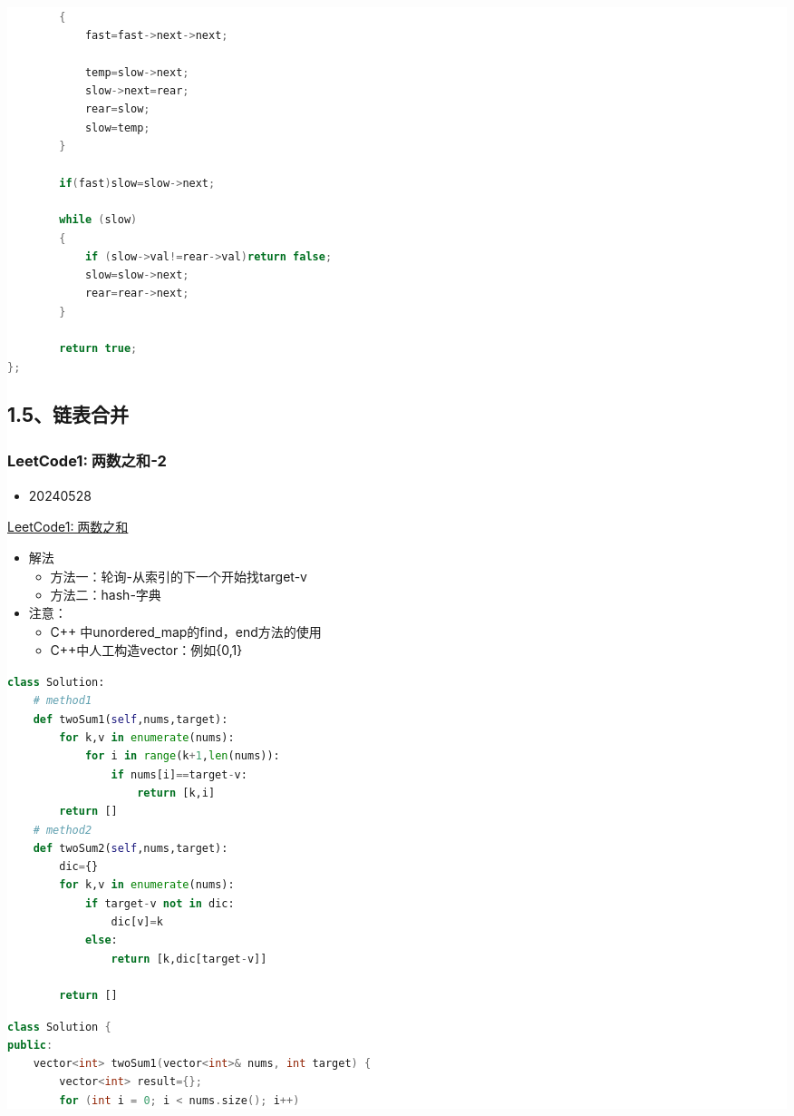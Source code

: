 ```c++
        {
            fast=fast->next->next;

            temp=slow->next;
            slow->next=rear;
            rear=slow;
            slow=temp;
        }

        if(fast)slow=slow->next;

        while (slow)
        {
            if (slow->val!=rear->val)return false;
            slow=slow->next;
            rear=rear->next;
        }

        return true;
};
```



## 1.5、链表合并

### LeetCode1: 两数之和-2

- 20240528

[LeetCode1: 两数之和](https://leetcode.cn/problems/two-sum/)

- 解法
  - 方法一：轮询-从索引的下一个开始找target-v
  - 方法二：hash-字典
- 注意：
  - C++ 中unordered_map的find，end方法的使用
  - C++中人工构造vector：例如{0,1}

```python
class Solution:
    # method1
    def twoSum1(self,nums,target):
        for k,v in enumerate(nums):
            for i in range(k+1,len(nums)):
                if nums[i]==target-v:
                    return [k,i]
        return []
    # method2
    def twoSum2(self,nums,target):
        dic={}
        for k,v in enumerate(nums):
            if target-v not in dic:
                dic[v]=k
            else:
                return [k,dic[target-v]]
        
        return []
```
```c++
class Solution {
public:
    vector<int> twoSum1(vector<int>& nums, int target) {
        vector<int> result={};
        for (int i = 0; i < nums.size(); i++)
```